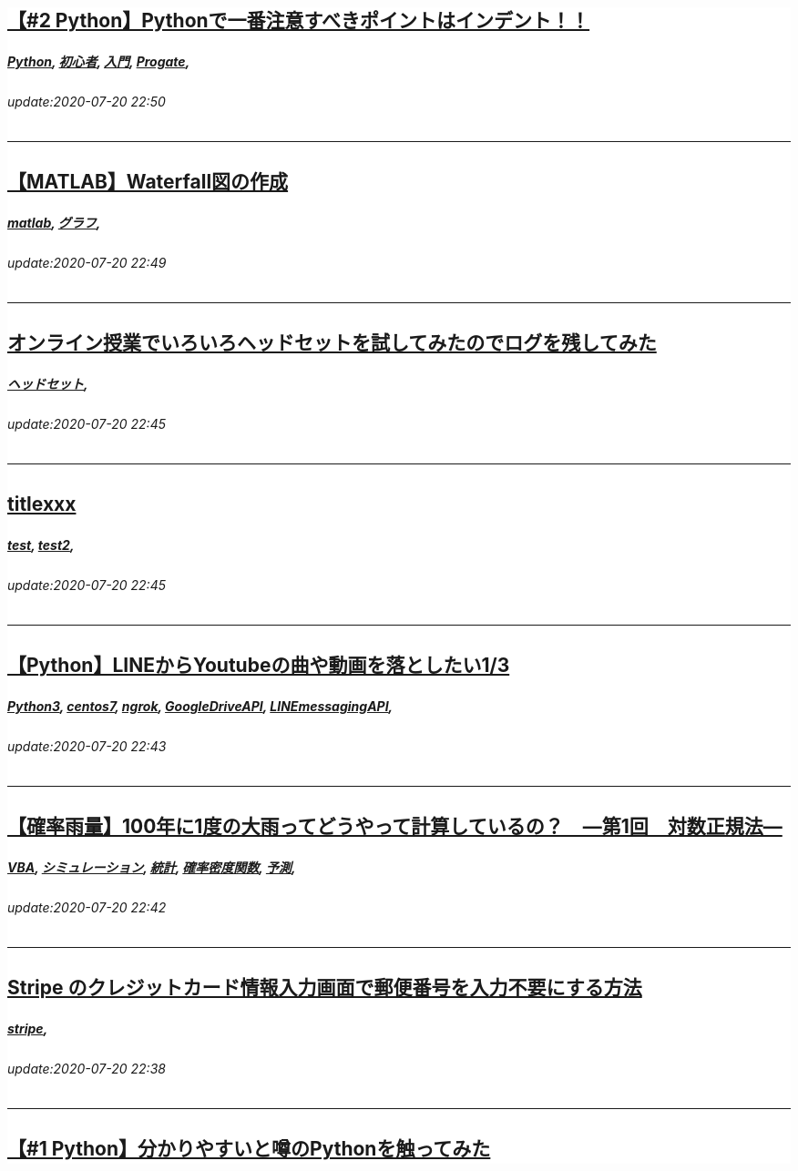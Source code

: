 ## [【#2 Python】Pythonで一番注意すべきポイントはインデント！！](https://qiita.com/moooe_pgm/items/7f30aefed5c17d69e093)
##### [Python](https://qiita.com/tags/Python), [初心者](https://qiita.com/tags/初心者), [入門](https://qiita.com/tags/入門), [Progate](https://qiita.com/tags/Progate), 
###### update:2020-07-20 22:50
---
## [【MATLAB】Waterfall図の作成](https://qiita.com/moko_middo/items/5efd5aff130f7f75c68e)
##### [matlab](https://qiita.com/tags/matlab), [グラフ](https://qiita.com/tags/グラフ), 
###### update:2020-07-20 22:49
---
## [オンライン授業でいろいろヘッドセットを試してみたのでログを残してみた](https://qiita.com/sanpeita/items/7e7d771944014c2f5f03)
##### [ヘッドセット](https://qiita.com/tags/ヘッドセット), 
###### update:2020-07-20 22:45
---
## [titlexxx](https://qiita.com/unamexxx/items/ba258f8c821ea4fb2020)
##### [test](https://qiita.com/tags/test), [test2](https://qiita.com/tags/test2), 
###### update:2020-07-20 22:45
---
## [【Python】LINEからYoutubeの曲や動画を落としたい1/3](https://qiita.com/Trusted_Dream/items/9e1019efe2a14b6e5199)
##### [Python3](https://qiita.com/tags/Python3), [centos7](https://qiita.com/tags/centos7), [ngrok](https://qiita.com/tags/ngrok), [GoogleDriveAPI](https://qiita.com/tags/GoogleDriveAPI), [LINEmessagingAPI](https://qiita.com/tags/LINEmessagingAPI), 
###### update:2020-07-20 22:43
---
## [【確率雨量】100年に1度の大雨ってどうやって計算しているの？　―第1回　対数正規法―](https://qiita.com/6LxAi9GCOmRigUI/items/ebd87efabfce88037cca)
##### [VBA](https://qiita.com/tags/VBA), [シミュレーション](https://qiita.com/tags/シミュレーション), [統計](https://qiita.com/tags/統計), [確率密度関数](https://qiita.com/tags/確率密度関数), [予測](https://qiita.com/tags/予測), 
###### update:2020-07-20 22:42
---
## [Stripe のクレジットカード情報入力画面で郵便番号を入力不要にする方法](https://qiita.com/takase_impl/items/04b4126228f23d6a1253)
##### [stripe](https://qiita.com/tags/stripe), 
###### update:2020-07-20 22:38
---
## [【#1 Python】分かりやすいと噂のPythonを触ってみた](https://qiita.com/moooe_pgm/items/9ab9922c2fb74f3a2914)